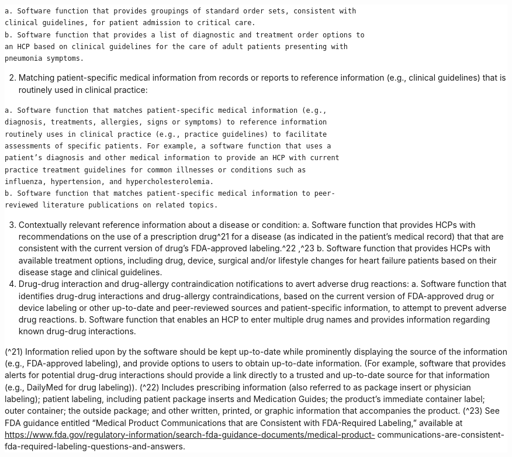 
```
a. Software function that provides groupings of standard order sets, consistent with
clinical guidelines, for patient admission to critical care.
b. Software function that provides a list of diagnostic and treatment order options to
an HCP based on clinical guidelines for the care of adult patients presenting with
pneumonia symptoms.
```
2. Matching patient-specific medical information from records or reports to reference
    information (e.g., clinical guidelines) that is routinely used in clinical practice:

```
a. Software function that matches patient-specific medical information (e.g.,
diagnosis, treatments, allergies, signs or symptoms) to reference information
routinely uses in clinical practice (e.g., practice guidelines) to facilitate
assessments of specific patients. For example, a software function that uses a
patient’s diagnosis and other medical information to provide an HCP with current
practice treatment guidelines for common illnesses or conditions such as
influenza, hypertension, and hypercholesterolemia.
b. Software function that matches patient-specific medical information to peer-
reviewed literature publications on related topics.
```
3. Contextually relevant reference information about a disease or condition:
    a. Software function that provides HCPs with recommendations on the use of a
       prescription drug^21 for a disease (as indicated in the patient’s medical record) that
       that are consistent with the current version of drug’s FDA-approved labeling.^22 ,^23
    b. Software function that provides HCPs with available treatment options, including
       drug, device, surgical and/or lifestyle changes for heart failure patients based on
       their disease stage and clinical guidelines.
4. Drug-drug interaction and drug-allergy contraindication notifications to avert adverse drug
    reactions:
       a. Software function that identifies drug-drug interactions and drug-allergy
          contraindications, based on the current version of FDA-approved drug or device
          labeling or other up-to-date and peer-reviewed sources and patient-specific
          information, to attempt to prevent adverse drug reactions.
       b. Software function that enables an HCP to enter multiple drug names and provides
          information regarding known drug-drug interactions.

(^21) Information relied upon by the software should be kept up-to-date while prominently displaying the source of the
information (e.g., FDA-approved labeling), and provide options to users to obtain up-to-date information. (For
example, software that provides alerts for potential drug-drug interactions should provide a link directly to a trusted
and up-to-date source for that information (e.g., DailyMed for drug labeling)).
(^22) Includes prescribing information (also referred to as package insert or physician labeling); patient labeling,
including patient package inserts and Medication Guides; the product’s immediate container label; outer container;
the outside package; and other written, printed, or graphic information that accompanies the product.
(^23) See FDA guidance entitled “Medical Product Communications that are Consistent with FDA-Required Labeling,”
available at https://www.fda.gov/regulatory-information/search-fda-guidance-documents/medical-product-
communications-are-consistent-fda-required-labeling-questions-and-answers.
